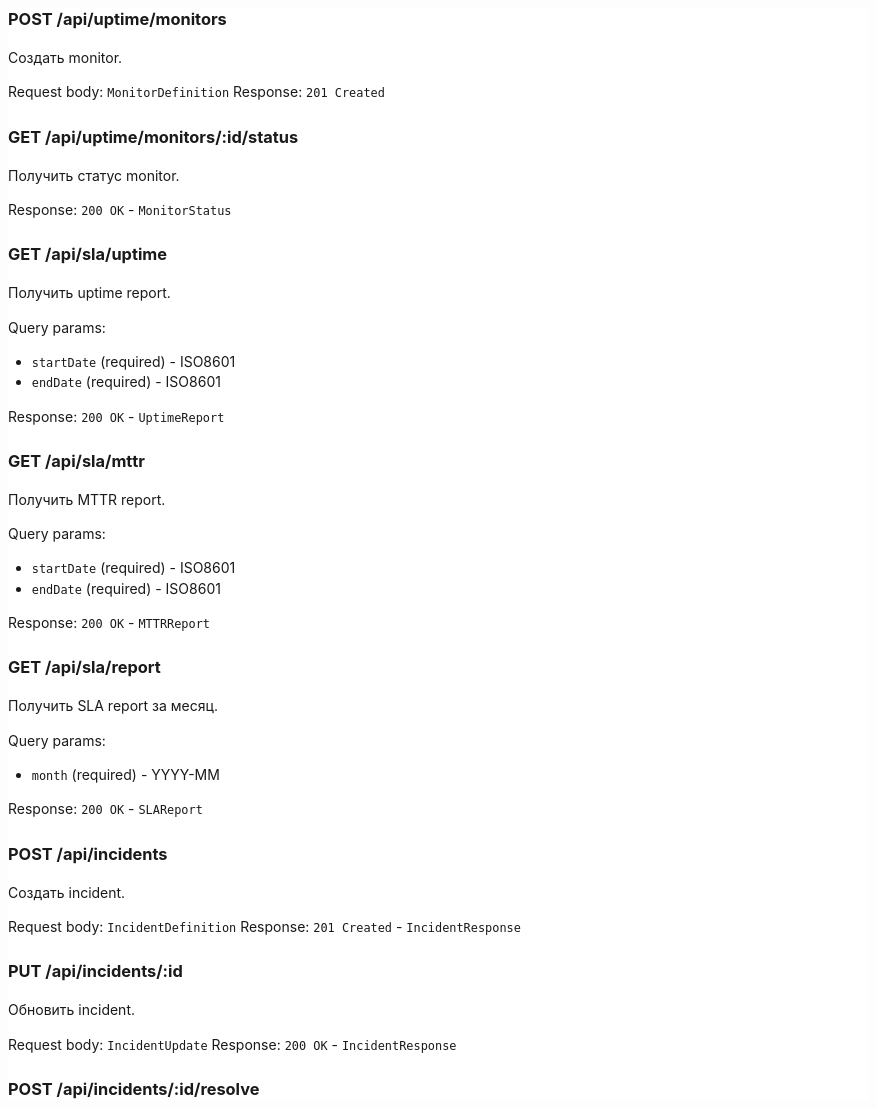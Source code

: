 ### POST /api/uptime/monitors

Создать monitor.

Request body: `MonitorDefinition`
Response: `201 Created`

### GET /api/uptime/monitors/:id/status

Получить статус monitor.

Response: `200 OK` - `MonitorStatus`

### GET /api/sla/uptime

Получить uptime report.

Query params:
- `startDate` (required) - ISO8601
- `endDate` (required) - ISO8601

Response: `200 OK` - `UptimeReport`

### GET /api/sla/mttr

Получить MTTR report.

Query params:
- `startDate` (required) - ISO8601
- `endDate` (required) - ISO8601

Response: `200 OK` - `MTTRReport`

### GET /api/sla/report

Получить SLA report за месяц.

Query params:
- `month` (required) - YYYY-MM

Response: `200 OK` - `SLAReport`

### POST /api/incidents

Создать incident.

Request body: `IncidentDefinition`
Response: `201 Created` - `IncidentResponse`

### PUT /api/incidents/:id

Обновить incident.

Request body: `IncidentUpdate`
Response: `200 OK` - `IncidentResponse`

### POST /api/incidents/:id/resolve
